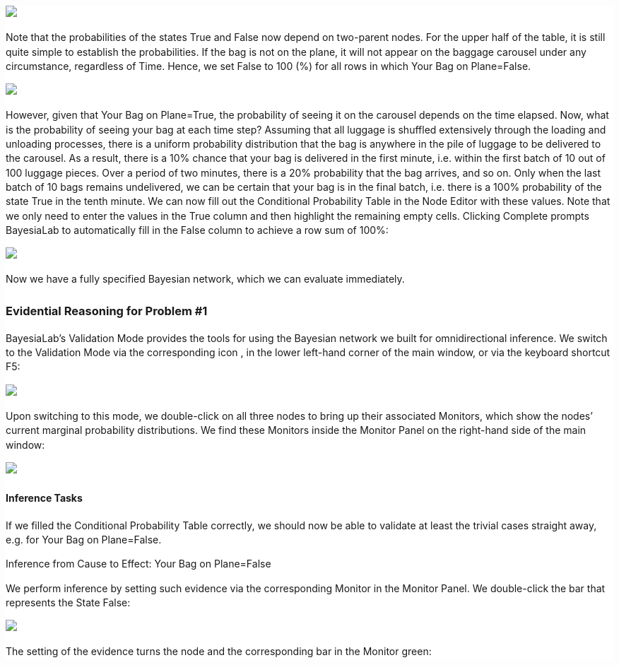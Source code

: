 ![](https://bayesia.clickhelp.co/resources/Storage/bayesialab-knowledge-hub/4-Probabilistic\_Reasoning-web-resources/image/2015-07-16\_16-10-521.jpg)

Note that the probabilities of the states True and False now depend on two-parent nodes. For the upper half of the table, it is still quite simple to establish the probabilities. If the bag is not on the plane, it will not appear on the baggage carousel under any circumstance, regardless of Time. Hence, we set False to 100 (%) for all rows in which Your Bag on Plane=False.

![](https://bayesia.clickhelp.co/resources/Storage/bayesialab-knowledge-hub/4-Probabilistic\_Reasoning-web-resources/image/2015-07-16\_16-27-501.jpg)

However, given that Your Bag on Plane=True, the probability of seeing it on the carousel depends on the time elapsed. Now, what is the probability of seeing your bag at each time step? Assuming that all luggage is shuffled extensively through the loading and unloading processes, there is a uniform probability distribution that the bag is anywhere in the pile of luggage to be delivered to the carousel. As a result, there is a 10% chance that your bag is delivered in the first minute, i.e. within the first batch of 10 out of 100 luggage pieces. Over a period of two minutes, there is a 20% probability that the bag arrives, and so on. Only when the last batch of 10 bags remains undelivered, we can be certain that your bag is in the final batch, i.e. there is a 100% probability of the state True in the tenth minute. We can now fill out the Conditional Probability Table in the Node Editor with these values. Note that we only need to enter the values in the True column and then highlight the remaining empty cells. Clicking Complete prompts BayesiaLab to automatically fill in the False column to achieve a row sum of 100%:

![](https://bayesia.clickhelp.co/resources/Storage/bayesialab-knowledge-hub/4-Probabilistic\_Reasoning-web-resources/image/2015-07-16\_16-30-091.jpg)

Now we have a fully specified Bayesian network, which we can evaluate immediately.

### Evidential Reasoning for Problem #1&#x20;

BayesiaLab’s Validation Mode provides the tools for using the Bayesian network we built for omnidirectional inference. We switch to the Validation Mode via the corresponding icon , in the lower left-hand corner of the main window, or via the keyboard shortcut F5:

![](https://bayesia.clickhelp.co/resources/Storage/bayesialab-knowledge-hub/4-Probabilistic\_Reasoning-web-resources/image/2015-07-12\_20-55-421.png)

Upon switching to this mode, we double-click on all three nodes to bring up their associated Monitors, which show the nodes’ current marginal probability distributions. We find these Monitors inside the Monitor Panel on the right-hand side of the main window:

![](https://bayesia.clickhelp.co/resources/Storage/bayesialab-knowledge-hub/4-Probabilistic\_Reasoning-web-resources/image/2015-07-16\_16-33-471.jpg)

#### Inference Tasks&#x20;

If we filled the Conditional Probability Table correctly, we should now be able to validate at least the trivial cases straight away, e.g. for Your Bag on Plane=False.

Inference from Cause to Effect: Your Bag on Plane=False

We perform inference by setting such evidence via the corresponding Monitor in the Monitor Panel. We double-click the bar that represents the State False:

![](https://bayesia.clickhelp.co/resources/Storage/bayesialab-knowledge-hub/4-Probabilistic\_Reasoning-web-resources/image/11.jpg)

The setting of the evidence turns the node and the corresponding bar in the Monitor green:
